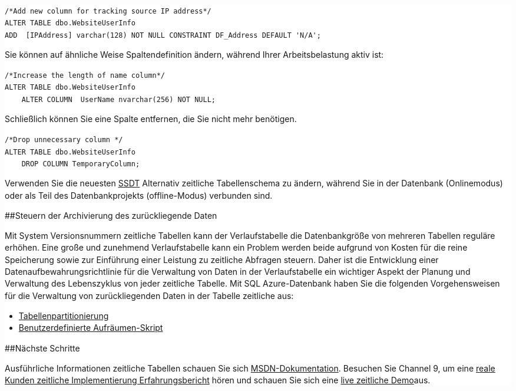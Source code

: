 ````
/*Add new column for tracking source IP address*/
ALTER TABLE dbo.WebsiteUserInfo 
ADD  [IPAddress] varchar(128) NOT NULL CONSTRAINT DF_Address DEFAULT 'N/A';
````

Sie können auf ähnliche Weise Spaltendefinition ändern, während Ihrer Arbeitsbelastung aktiv ist:

````
/*Increase the length of name column*/
ALTER TABLE dbo.WebsiteUserInfo 
    ALTER COLUMN  UserName nvarchar(256) NOT NULL;
````

Schließlich können Sie eine Spalte entfernen, die Sie nicht mehr benötigen.

````
/*Drop unnecessary column */
ALTER TABLE dbo.WebsiteUserInfo 
    DROP COLUMN TemporaryColumn; 
````
    
Verwenden Sie die neuesten [SSDT](https://msdn.microsoft.com/library/mt204009.aspx) Alternativ zeitliche Tabellenschema zu ändern, während Sie in der Datenbank (Onlinemodus) oder als Teil des Datenbankprojekts (offline-Modus) verbunden sind.

##<a name="controlling-retention-of-historical-data"></a>Steuern der Archivierung des zurückliegende Daten

Mit System Versionsnummern zeitliche Tabellen kann der Verlaufstabelle die Datenbankgröße von mehreren Tabellen reguläre erhöhen. Eine große und zunehmend Verlaufstabelle kann ein Problem werden beide aufgrund von Kosten für die reine Speicherung sowie zur Einführung einer Leistung zu zeitliche Abfragen steuern. Daher ist die Entwicklung einer Datenaufbewahrungsrichtlinie für die Verwaltung von Daten in der Verlaufstabelle ein wichtiger Aspekt der Planung und Verwaltung des Lebenszyklus von jeder zeitliche Tabelle. Mit SQL Azure-Datenbank haben Sie die folgenden Vorgehensweisen für die Verwaltung von zurückliegenden Daten in der Tabelle zeitliche aus:

- [Tabellenpartitionierung](https://msdn.microsoft.com/library/mt637341.aspx#Anchor_2)
- [Benutzerdefinierte Aufräumen-Skript](https://msdn.microsoft.com/library/mt637341.aspx#Anchor_3)

##<a name="next-steps"></a>Nächste Schritte

Ausführliche Informationen zeitliche Tabellen schauen Sie sich [MSDN-Dokumentation](https://msdn.microsoft.com/library/dn935015.aspx).
Besuchen Sie Channel 9, um eine [reale Kunden zeitliche Implementierung Erfahrungsbericht](https://channel9.msdn.com/Blogs/jsturtevant/Azure-SQL-Temporal-Tables-with-RockStep-Solutions) hören und schauen Sie sich eine [live zeitliche Demo](https://channel9.msdn.com/Shows/Data-Exposed/Temporal-in-SQL-Server-2016)aus.
